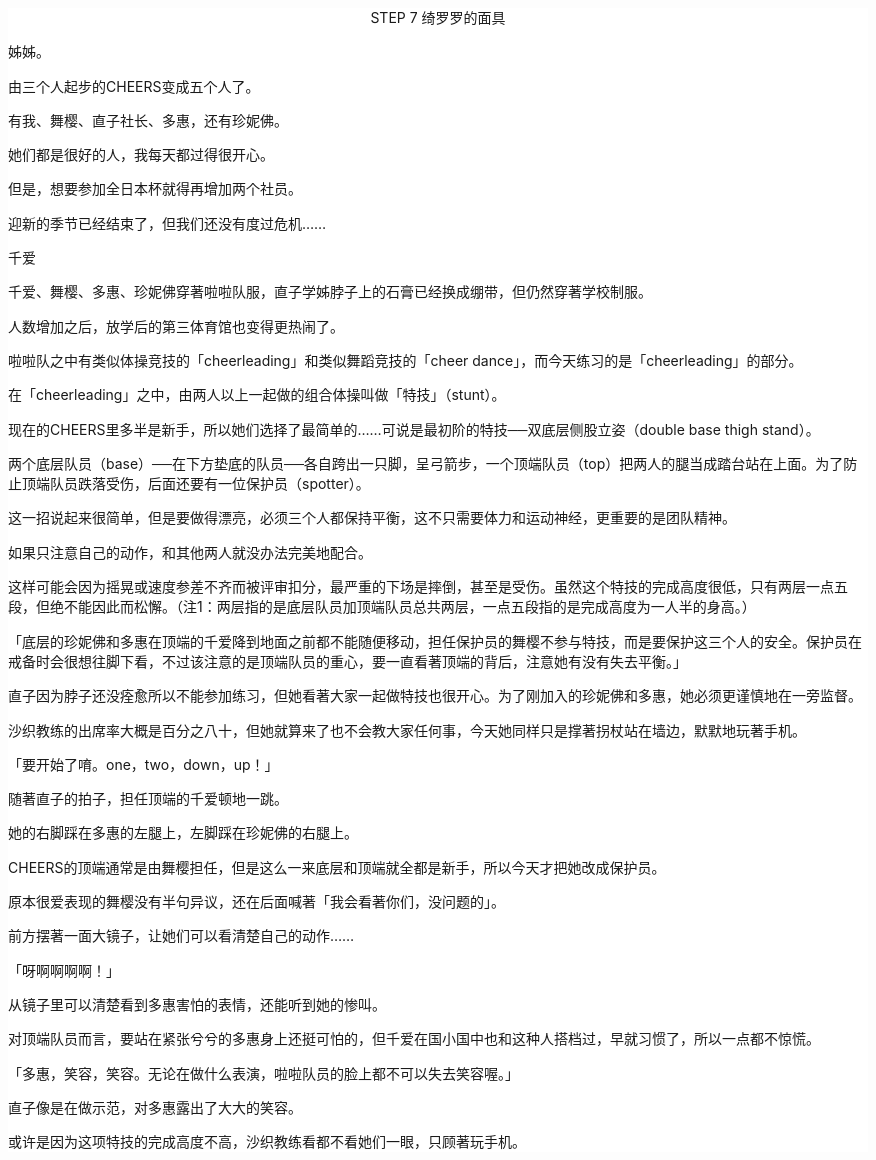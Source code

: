 <p align="center">STEP 7 绮罗罗的面具</p>

姊姊。

由三个人起步的CHEERS变成五个人了。

有我、舞樱、直子社长、多惠，还有珍妮佛。

她们都是很好的人，我每天都过得很开心。

但是，想要参加全日本杯就得再增加两个社员。

迎新的季节已经结束了，但我们还没有度过危机……

千爱

千爱、舞樱、多惠、珍妮佛穿著啦啦队服，直子学姊脖子上的石膏已经换成绷带，但仍然穿著学校制服。

人数增加之后，放学后的第三体育馆也变得更热闹了。

啦啦队之中有类似体操竞技的「cheerleading」和类似舞蹈竞技的「cheer dance」，而今天练习的是「cheerleading」的部分。

在「cheerleading」之中，由两人以上一起做的组合体操叫做「特技」（stunt）。

现在的CHEERS里多半是新手，所以她们选择了最简单的……可说是最初阶的特技──双底层侧股立姿（double base thigh stand）。

两个底层队员（base）──在下方垫底的队员──各自跨出一只脚，呈弓箭步，一个顶端队员（top）把两人的腿当成踏台站在上面。为了防止顶端队员跌落受伤，后面还要有一位保护员（spotter）。

这一招说起来很简单，但是要做得漂亮，必须三个人都保持平衡，这不只需要体力和运动神经，更重要的是团队精神。

如果只注意自己的动作，和其他两人就没办法完美地配合。

这样可能会因为摇晃或速度参差不齐而被评审扣分，最严重的下场是摔倒，甚至是受伤。虽然这个特技的完成高度很低，只有两层一点五段，但绝不能因此而松懈。（注1：两层指的是底层队员加顶端队员总共两层，一点五段指的是完成高度为一人半的身高。）

「底层的珍妮佛和多惠在顶端的千爱降到地面之前都不能随便移动，担任保护员的舞樱不参与特技，而是要保护这三个人的安全。保护员在戒备时会很想往脚下看，不过该注意的是顶端队员的重心，要一直看著顶端的背后，注意她有没有失去平衡。」

直子因为脖子还没痊愈所以不能参加练习，但她看著大家一起做特技也很开心。为了刚加入的珍妮佛和多惠，她必须更谨慎地在一旁监督。

沙织教练的出席率大概是百分之八十，但她就算来了也不会教大家任何事，今天她同样只是撑著拐杖站在墙边，默默地玩著手机。

「要开始了唷。one，two，down，up！」

随著直子的拍子，担任顶端的千爱顿地一跳。

她的右脚踩在多惠的左腿上，左脚踩在珍妮佛的右腿上。

CHEERS的顶端通常是由舞樱担任，但是这么一来底层和顶端就全都是新手，所以今天才把她改成保护员。

原本很爱表现的舞樱没有半句异议，还在后面喊著「我会看著你们，没问题的」。

前方摆著一面大镜子，让她们可以看清楚自己的动作……

「呀啊啊啊啊！」

从镜子里可以清楚看到多惠害怕的表情，还能听到她的惨叫。

对顶端队员而言，要站在紧张兮兮的多惠身上还挺可怕的，但千爱在国小国中也和这种人搭档过，早就习惯了，所以一点都不惊慌。

「多惠，笑容，笑容。无论在做什么表演，啦啦队员的脸上都不可以失去笑容喔。」

直子像是在做示范，对多惠露出了大大的笑容。

或许是因为这项特技的完成高度不高，沙织教练看都不看她们一眼，只顾著玩手机。
